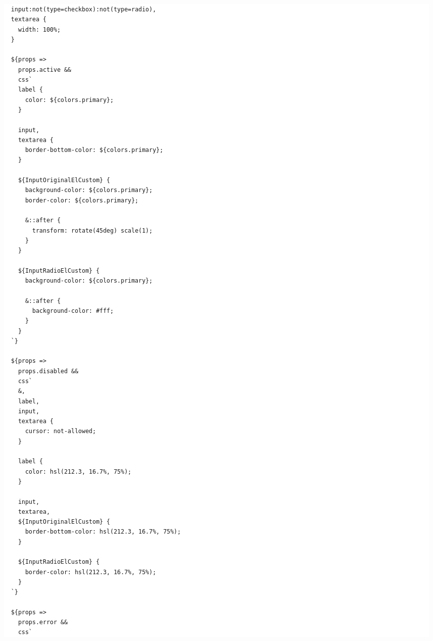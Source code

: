 ```
  input:not(type=checkbox):not(type=radio),
  textarea {
    width: 100%;
  }

  ${props =>
    props.active &&
    css`
    label {
      color: ${colors.primary};
    }

    input,
    textarea {
      border-bottom-color: ${colors.primary};
    }

    ${InputOriginalElCustom} {
      background-color: ${colors.primary};
      border-color: ${colors.primary};

      &::after {
        transform: rotate(45deg) scale(1);
      }
    }

    ${InputRadioElCustom} {
      background-color: ${colors.primary};

      &::after {
        background-color: #fff;
      }
    }
  `}

  ${props =>
    props.disabled &&
    css`
    &,
    label,
    input,
    textarea {
      cursor: not-allowed;
    }

    label {
      color: hsl(212.3, 16.7%, 75%);
    }

    input,
    textarea,
    ${InputOriginalElCustom} {
      border-bottom-color: hsl(212.3, 16.7%, 75%);
    }

    ${InputRadioElCustom} {
      border-color: hsl(212.3, 16.7%, 75%);
    }
  `}

  ${props =>
    props.error &&
    css`
```